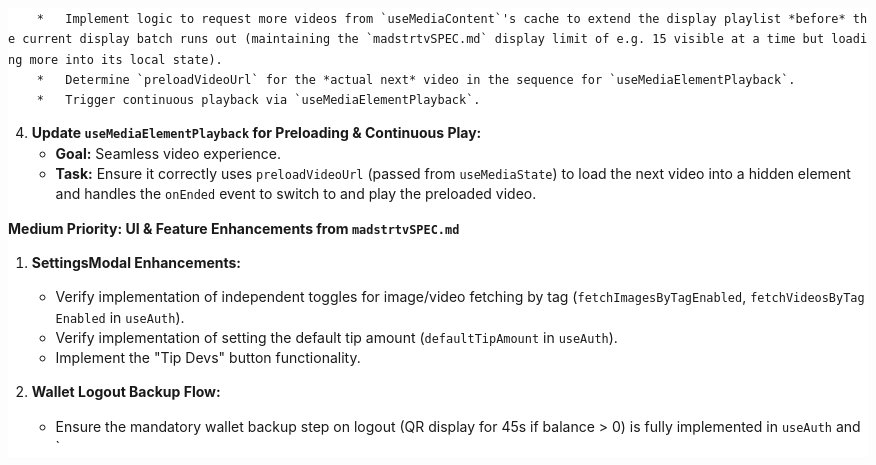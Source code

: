         *   Implement logic to request more videos from `useMediaContent`'s cache to extend the display playlist *before* the current display batch runs out (maintaining the `madstrtvSPEC.md` display limit of e.g. 15 visible at a time but loading more into its local state).
        *   Determine `preloadVideoUrl` for the *actual next* video in the sequence for `useMediaElementPlayback`.
        *   Trigger continuous playback via `useMediaElementPlayback`.

4.  **Update `useMediaElementPlayback` for Preloading & Continuous Play:**
    *   **Goal:** Seamless video experience.
    *   **Task:** Ensure it correctly uses `preloadVideoUrl` (passed from `useMediaState`) to load the next video into a hidden element and handles the `onEnded` event to switch to and play the preloaded video.

**Medium Priority: UI & Feature Enhancements from `madstrtvSPEC.md`**

1.  **SettingsModal Enhancements:**
    *   Verify implementation of independent toggles for image/video fetching by tag (`fetchImagesByTagEnabled`, `fetchVideosByTagEnabled` in `useAuth`).
    *   Verify implementation of setting the default tip amount (`defaultTipAmount` in `useAuth`).
    *   Implement the "Tip Devs" button functionality.

2.  **Wallet Logout Backup Flow:**
    *   Ensure the mandatory wallet backup step on logout (QR display for 45s if balance > 0) is fully implemented in `useAuth` and `